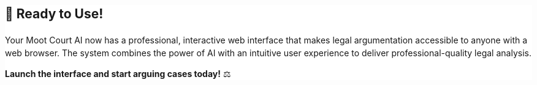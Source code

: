 ## 🎉 **Ready to Use!**

Your Moot Court AI now has a professional, interactive web interface that makes legal argumentation accessible to anyone with a web browser. The system combines the power of AI with an intuitive user experience to deliver professional-quality legal analysis.

**Launch the interface and start arguing cases today!** ⚖️

